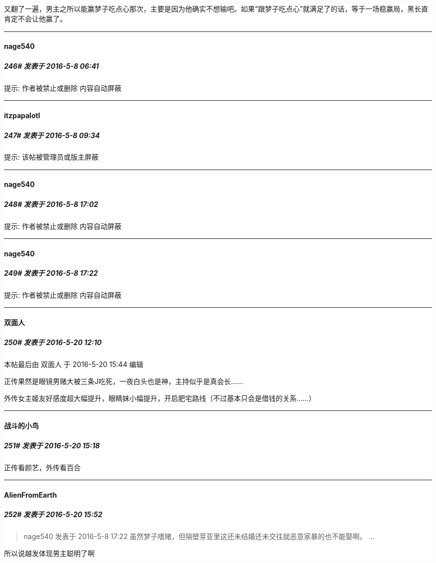 又翻了一遍，男主之所以能赢梦子吃点心那次，主要是因为他确实不想输吧。如果“跟梦子吃点心”就满足了的话，等于一场稳赢局，黑长直肯定不会让他赢了。

*****

####  nage540  
##### 246#       发表于 2016-5-8 06:41

提示: 作者被禁止或删除 内容自动屏蔽

*****

####  itzpapalotl  
##### 247#       发表于 2016-5-8 09:34

提示: 该帖被管理员或版主屏蔽

*****

####  nage540  
##### 248#       发表于 2016-5-8 17:02

提示: 作者被禁止或删除 内容自动屏蔽

*****

####  nage540  
##### 249#       发表于 2016-5-8 17:22

提示: 作者被禁止或删除 内容自动屏蔽

*****

####  双面人  
##### 250#       发表于 2016-5-20 12:10

 本帖最后由 双面人 于 2016-5-20 15:44 编辑 

正传果然是眼镜男赌大被三条J吃死，一夜白头也是神，主持似乎是真会长……

外传女主姬友好感度超大幅提升，眼睛妹小幅提升，开启肥宅路线（不过基本只会是借钱的关系……）

*****

####  战斗的小鸟  
##### 251#       发表于 2016-5-20 15:18

正传看颜艺，外传看百合

*****

####  AlienFromEarth  
##### 252#       发表于 2016-5-20 15:52

<blockquote>nage540 发表于 2016-5-8 17:22
虽然梦子嗜赌，但隔壁芽亚里这还未结婚还未交往就恶意家暴的也不能娶啊。 ...</blockquote>
所以说越发体现男主聪明了啊
